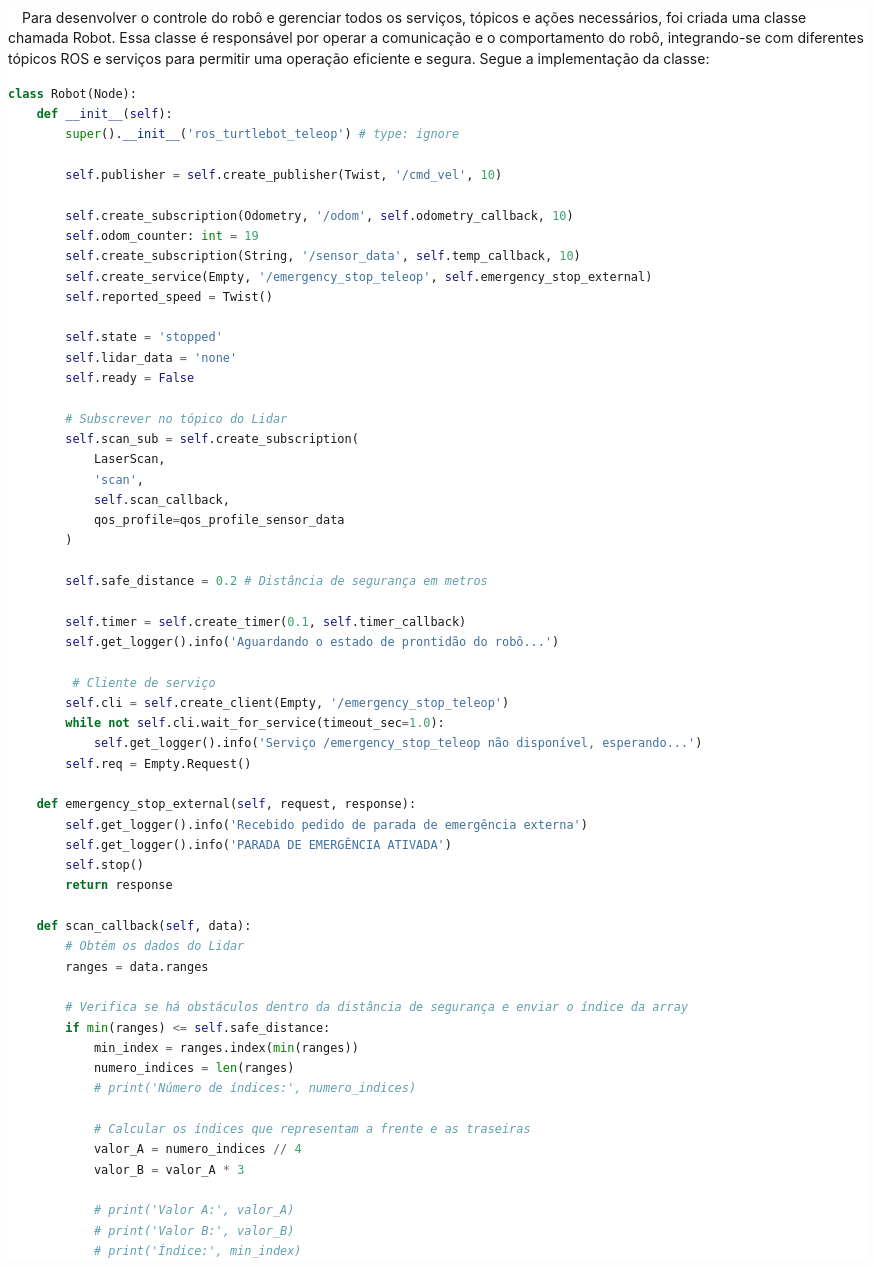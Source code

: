 &emsp;Para desenvolver o controle do robô e gerenciar todos os serviços, tópicos e ações necessários, foi criada uma classe chamada Robot. Essa classe é responsável por operar a comunicação e o comportamento do robô, integrando-se com diferentes tópicos ROS e serviços para permitir uma operação eficiente e segura. Segue a implementação da classe:

```python
class Robot(Node):
    def __init__(self):
        super().__init__('ros_turtlebot_teleop') # type: ignore

        self.publisher = self.create_publisher(Twist, '/cmd_vel', 10)

        self.create_subscription(Odometry, '/odom', self.odometry_callback, 10)
        self.odom_counter: int = 19
        self.create_subscription(String, '/sensor_data', self.temp_callback, 10)
        self.create_service(Empty, '/emergency_stop_teleop', self.emergency_stop_external)
        self.reported_speed = Twist()

        self.state = 'stopped'
        self.lidar_data = 'none'
        self.ready = False

        # Subscrever no tópico do Lidar
        self.scan_sub = self.create_subscription(
            LaserScan,
            'scan',
            self.scan_callback,
            qos_profile=qos_profile_sensor_data
        )

        self.safe_distance = 0.2 # Distância de segurança em metros

        self.timer = self.create_timer(0.1, self.timer_callback)
        self.get_logger().info('Aguardando o estado de prontidão do robô...')

         # Cliente de serviço
        self.cli = self.create_client(Empty, '/emergency_stop_teleop')
        while not self.cli.wait_for_service(timeout_sec=1.0):
            self.get_logger().info('Serviço /emergency_stop_teleop não disponível, esperando...')
        self.req = Empty.Request()

    def emergency_stop_external(self, request, response):
        self.get_logger().info('Recebido pedido de parada de emergência externa')
        self.get_logger().info('PARADA DE EMERGÊNCIA ATIVADA')
        self.stop()
        return response

    def scan_callback(self, data):
        # Obtém os dados do Lidar
        ranges = data.ranges

        # Verifica se há obstáculos dentro da distância de segurança e enviar o índice da array
        if min(ranges) <= self.safe_distance:
            min_index = ranges.index(min(ranges))
            numero_indices = len(ranges)
            # print('Número de índices:', numero_indices)

            # Calcular os índices que representam a frente e as traseiras
            valor_A = numero_indices // 4
            valor_B = valor_A * 3

            # print('Valor A:', valor_A)
            # print('Valor B:', valor_B)
            # print('Índice:', min_index)
```